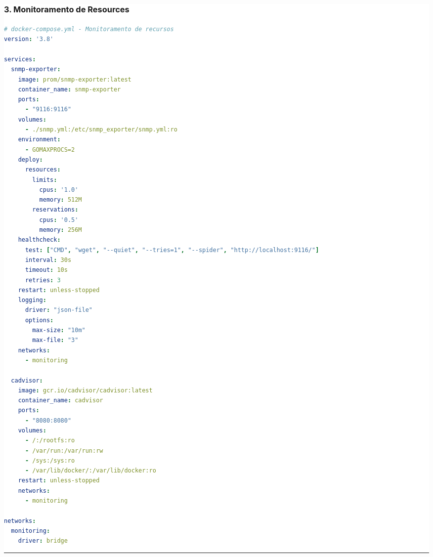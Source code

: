 ### 3. Monitoramento de Resources

```yaml
# docker-compose.yml - Monitoramento de recursos
version: '3.8'

services:
  snmp-exporter:
    image: prom/snmp-exporter:latest
    container_name: snmp-exporter
    ports:
      - "9116:9116"
    volumes:
      - ./snmp.yml:/etc/snmp_exporter/snmp.yml:ro
    environment:
      - GOMAXPROCS=2
    deploy:
      resources:
        limits:
          cpus: '1.0'
          memory: 512M
        reservations:
          cpus: '0.5'
          memory: 256M
    healthcheck:
      test: ["CMD", "wget", "--quiet", "--tries=1", "--spider", "http://localhost:9116/"]
      interval: 30s
      timeout: 10s
      retries: 3
    restart: unless-stopped
    logging:
      driver: "json-file"
      options:
        max-size: "10m"
        max-file: "3"
    networks:
      - monitoring

  cadvisor:
    image: gcr.io/cadvisor/cadvisor:latest
    container_name: cadvisor
    ports:
      - "8080:8080"
    volumes:
      - /:/rootfs:ro
      - /var/run:/var/run:rw
      - /sys:/sys:ro
      - /var/lib/docker/:/var/lib/docker:ro
    restart: unless-stopped
    networks:
      - monitoring

networks:
  monitoring:
    driver: bridge
```

---